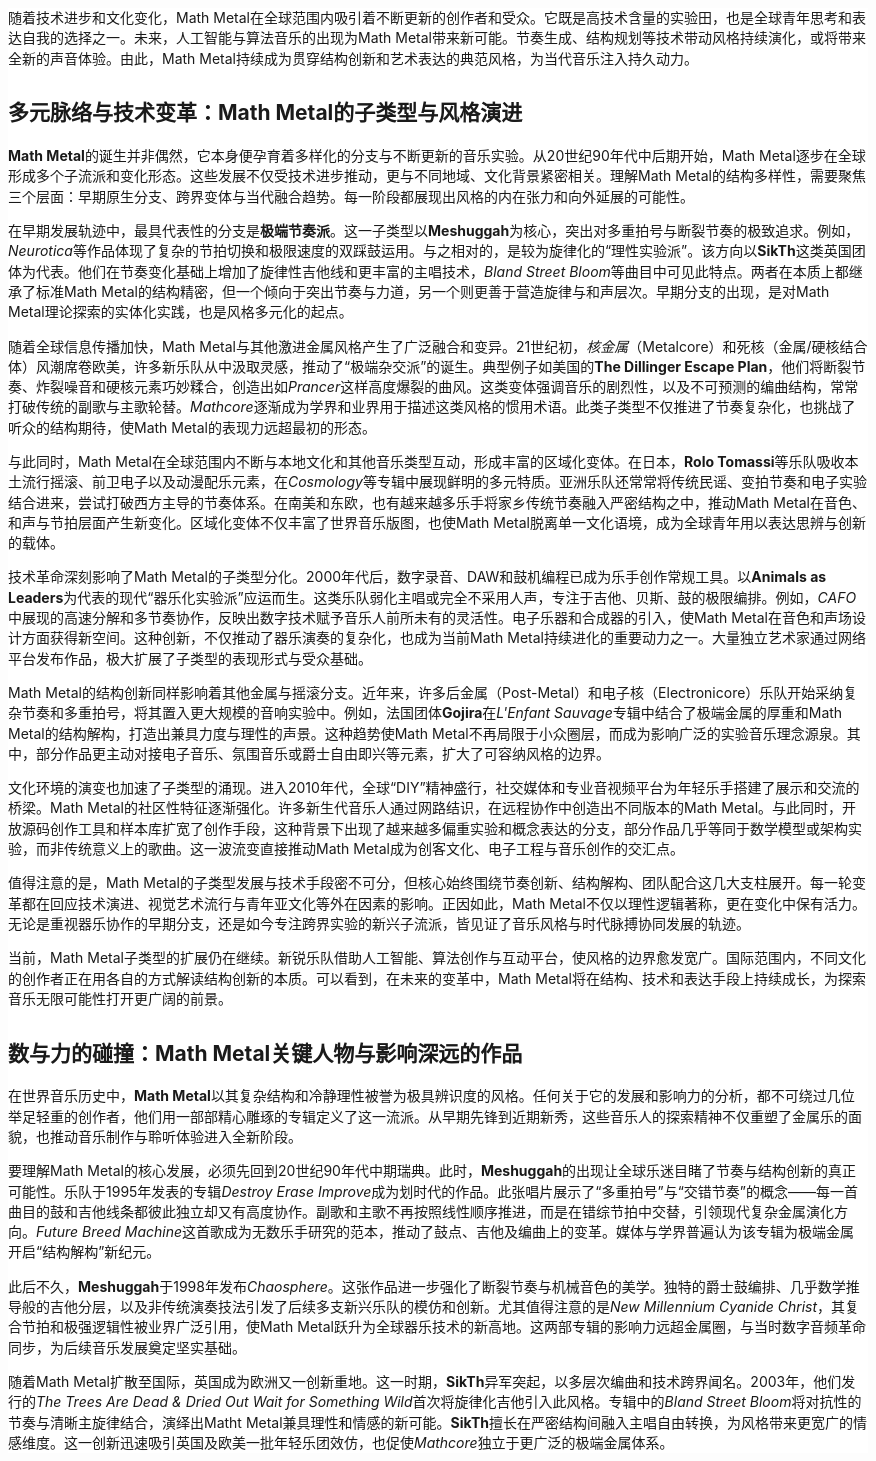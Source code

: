 随着技术进步和文化变化，Math Metal在全球范围内吸引着不断更新的创作者和受众。它既是高技术含量的实验田，也是全球青年思考和表达自我的选择之一。未来，人工智能与算法音乐的出现为Math Metal带来新可能。节奏生成、结构规划等技术带动风格持续演化，或将带来全新的声音体验。由此，Math Metal持续成为贯穿结构创新和艺术表达的典范风格，为当代音乐注入持久动力。

## 多元脉络与技术变革：Math Metal的子类型与风格演进

**Math Metal**的诞生并非偶然，它本身便孕育着多样化的分支与不断更新的音乐实验。从20世纪90年代中后期开始，Math Metal逐步在全球形成多个子流派和变化形态。这些发展不仅受技术进步推动，更与不同地域、文化背景紧密相关。理解Math Metal的结构多样性，需要聚焦三个层面：早期原生分支、跨界变体与当代融合趋势。每一阶段都展现出风格的内在张力和向外延展的可能性。

在早期发展轨迹中，最具代表性的分支是**极端节奏派**。这一子类型以**Meshuggah**为核心，突出对多重拍号与断裂节奏的极致追求。例如，*Neurotica*等作品体现了复杂的节拍切换和极限速度的双踩鼓运用。与之相对的，是较为旋律化的“理性实验派”。该方向以**SikTh**这类英国团体为代表。他们在节奏变化基础上增加了旋律性吉他线和更丰富的主唱技术，*Bland Street Bloom*等曲目中可见此特点。两者在本质上都继承了标准Math Metal的结构精密，但一个倾向于突出节奏与力道，另一个则更善于营造旋律与和声层次。早期分支的出现，是对Math Metal理论探索的实体化实践，也是风格多元化的起点。

随着全球信息传播加快，Math Metal与其他激进金属风格产生了广泛融合和变异。21世纪初，*核金属*（Metalcore）和死核（金属/硬核结合体）风潮席卷欧美，许多新乐队从中汲取灵感，推动了“极端杂交派”的诞生。典型例子如美国的**The Dillinger Escape Plan**，他们将断裂节奏、炸裂噪音和硬核元素巧妙糅合，创造出如*Prancer*这样高度爆裂的曲风。这类变体强调音乐的剧烈性，以及不可预测的编曲结构，常常打破传统的副歌与主歌轮替。*Mathcore*逐渐成为学界和业界用于描述这类风格的惯用术语。此类子类型不仅推进了节奏复杂化，也挑战了听众的结构期待，使Math Metal的表现力远超最初的形态。

与此同时，Math Metal在全球范围内不断与本地文化和其他音乐类型互动，形成丰富的区域化变体。在日本，**Rolo Tomassi**等乐队吸收本土流行摇滚、前卫电子以及动漫配乐元素，在*Cosmology*等专辑中展现鲜明的多元特质。亚洲乐队还常常将传统民谣、变拍节奏和电子实验结合进来，尝试打破西方主导的节奏体系。在南美和东欧，也有越来越多乐手将家乡传统节奏融入严密结构之中，推动Math Metal在音色、和声与节拍层面产生新变化。区域化变体不仅丰富了世界音乐版图，也使Math Metal脱离单一文化语境，成为全球青年用以表达思辨与创新的载体。

技术革命深刻影响了Math Metal的子类型分化。2000年代后，数字录音、DAW和鼓机编程已成为乐手创作常规工具。以**Animals as Leaders**为代表的现代“器乐化实验派”应运而生。这类乐队弱化主唱或完全不采用人声，专注于吉他、贝斯、鼓的极限编排。例如，*CAFO*中展现的高速分解和多节奏协作，反映出数字技术赋予音乐人前所未有的灵活性。电子乐器和合成器的引入，使Math Metal在音色和声场设计方面获得新空间。这种创新，不仅推动了器乐演奏的复杂化，也成为当前Math Metal持续进化的重要动力之一。大量独立艺术家通过网络平台发布作品，极大扩展了子类型的表现形式与受众基础。

Math Metal的结构创新同样影响着其他金属与摇滚分支。近年来，许多后金属（Post-Metal）和电子核（Electronicore）乐队开始采纳复杂节奏和多重拍号，将其置入更大规模的音响实验中。例如，法国团体**Gojira**在*L'Enfant Sauvage*专辑中结合了极端金属的厚重和Math Metal的结构解构，打造出兼具力度与理性的声景。这种趋势使Math Metal不再局限于小众圈层，而成为影响广泛的实验音乐理念源泉。其中，部分作品更主动对接电子音乐、氛围音乐或爵士自由即兴等元素，扩大了可容纳风格的边界。

文化环境的演变也加速了子类型的涌现。进入2010年代，全球“DIY”精神盛行，社交媒体和专业音视频平台为年轻乐手搭建了展示和交流的桥梁。Math Metal的社区性特征逐渐强化。许多新生代音乐人通过网路结识，在远程协作中创造出不同版本的Math Metal。与此同时，开放源码创作工具和样本库扩宽了创作手段，这种背景下出现了越来越多偏重实验和概念表达的分支，部分作品几乎等同于数学模型或架构实验，而非传统意义上的歌曲。这一波流变直接推动Math Metal成为创客文化、电子工程与音乐创作的交汇点。

值得注意的是，Math Metal的子类型发展与技术手段密不可分，但核心始终围绕节奏创新、结构解构、团队配合这几大支柱展开。每一轮变革都在回应技术演进、视觉艺术流行与青年亚文化等外在因素的影响。正因如此，Math Metal不仅以理性逻辑著称，更在变化中保有活力。无论是重视器乐协作的早期分支，还是如今专注跨界实验的新兴子流派，皆见证了音乐风格与时代脉搏协同发展的轨迹。  

当前，Math Metal子类型的扩展仍在继续。新锐乐队借助人工智能、算法创作与互动平台，使风格的边界愈发宽广。国际范围内，不同文化的创作者正在用各自的方式解读结构创新的本质。可以看到，在未来的变革中，Math Metal将在结构、技术和表达手段上持续成长，为探索音乐无限可能性打开更广阔的前景。

## 数与力的碰撞：Math Metal关键人物与影响深远的作品

在世界音乐历史中，**Math Metal**以其复杂结构和冷静理性被誉为极具辨识度的风格。任何关于它的发展和影响力的分析，都不可绕过几位举足轻重的创作者，他们用一部部精心雕琢的专辑定义了这一流派。从早期先锋到近期新秀，这些音乐人的探索精神不仅重塑了金属乐的面貌，也推动音乐制作与聆听体验进入全新阶段。

要理解Math Metal的核心发展，必须先回到20世纪90年代中期瑞典。此时，**Meshuggah**的出现让全球乐迷目睹了节奏与结构创新的真正可能性。乐队于1995年发表的专辑*Destroy Erase Improve*成为划时代的作品。此张唱片展示了“多重拍号”与“交错节奏”的概念——每一首曲目的鼓和吉他线条都彼此独立却又有高度协作。副歌和主歌不再按照线性顺序推进，而是在错综节拍中交替，引领现代复杂金属演化方向。*Future Breed Machine*这首歌成为无数乐手研究的范本，推动了鼓点、吉他及编曲上的变革。媒体与学界普遍认为该专辑为极端金属开启“结构解构”新纪元。

此后不久，**Meshuggah**于1998年发布*Chaosphere*。这张作品进一步强化了断裂节奏与机械音色的美学。独特的爵士鼓编排、几乎数学推导般的吉他分层，以及非传统演奏技法引发了后续多支新兴乐队的模仿和创新。尤其值得注意的是*New Millennium Cyanide Christ*，其复合节拍和极强逻辑性被业界广泛引用，使Math Metal跃升为全球器乐技术的新高地。这两部专辑的影响力远超金属圈，与当时数字音频革命同步，为后续音乐发展奠定坚实基础。

随着Math Metal扩散至国际，英国成为欧洲又一创新重地。这一时期，**SikTh**异军突起，以多层次编曲和技术跨界闻名。2003年，他们发行的*The Trees Are Dead & Dried Out Wait for Something Wild*首次将旋律化吉他引入此风格。专辑中的*Bland Street Bloom*将对抗性的节奏与清晰主旋律结合，演绎出Matht Metal兼具理性和情感的新可能。**SikTh**擅长在严密结构间融入主唱自由转换，为风格带来更宽广的情感维度。这一创新迅速吸引英国及欧美一批年轻乐团效仿，也促使*Mathcore*独立于更广泛的极端金属体系。
